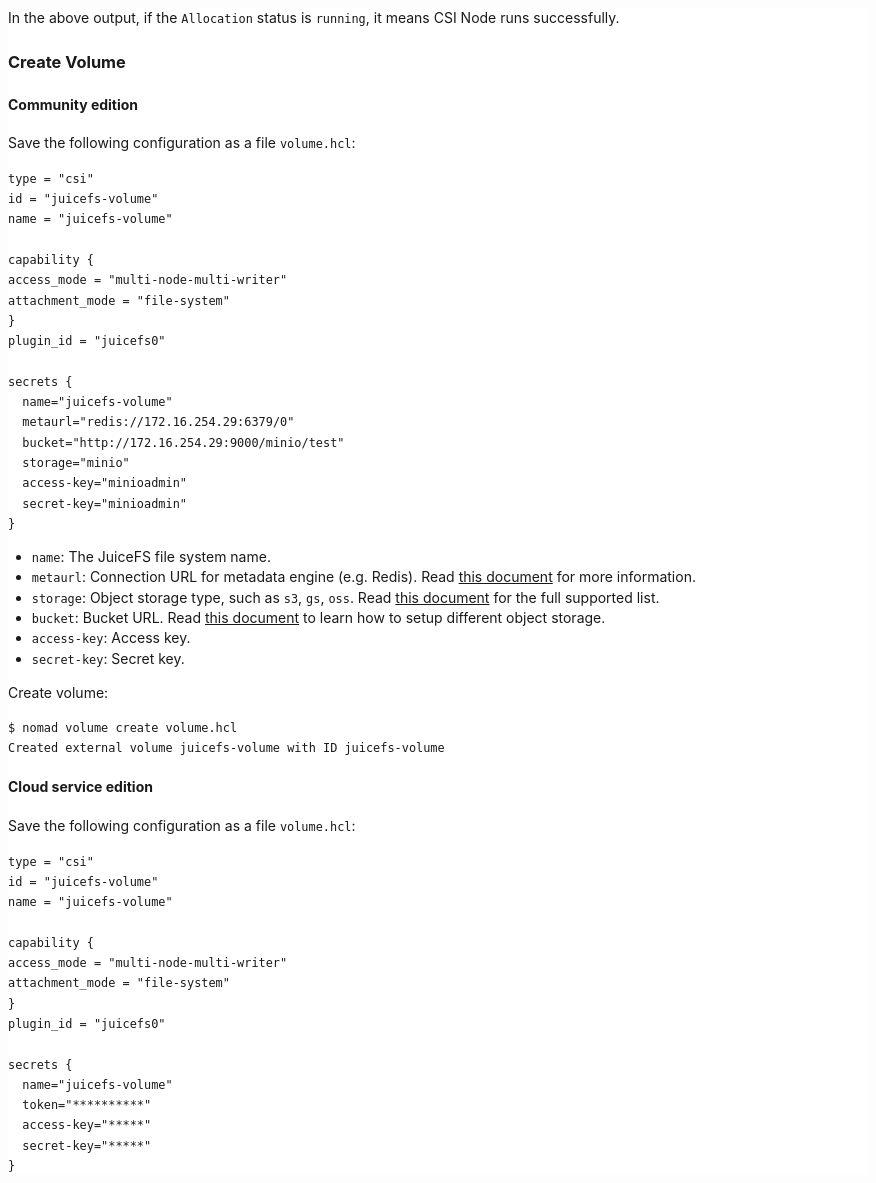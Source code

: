 In the above output, if the `Allocation` status is `running`, it means CSI Node runs successfully.

### Create Volume

#### Community edition

Save the following configuration as a file `volume.hcl`:

```
type = "csi"
id = "juicefs-volume"
name = "juicefs-volume"

capability {
access_mode = "multi-node-multi-writer"
attachment_mode = "file-system"
}
plugin_id = "juicefs0"

secrets {
  name="juicefs-volume"
  metaurl="redis://172.16.254.29:6379/0"
  bucket="http://172.16.254.29:9000/minio/test"
  storage="minio"
  access-key="minioadmin"
  secret-key="minioadmin"
}
```

- `name`: The JuiceFS file system name.
- `metaurl`: Connection URL for metadata engine (e.g. Redis). Read [this document](https://juicefs.com/docs/community/databases_for_metadata) for more information.
- `storage`: Object storage type, such as `s3`, `gs`, `oss`. Read [this document](https://juicefs.com/docs/community/how_to_setup_object_storage) for the full supported list.
- `bucket`: Bucket URL. Read [this document](https://juicefs.com/docs/community/how_to_setup_object_storage) to learn how to setup different object storage.
- `access-key`: Access key.
- `secret-key`: Secret key.

Create volume:

```shell
$ nomad volume create volume.hcl
Created external volume juicefs-volume with ID juicefs-volume
```

#### Cloud service edition

Save the following configuration as a file `volume.hcl`:

```
type = "csi"
id = "juicefs-volume"
name = "juicefs-volume"

capability {
access_mode = "multi-node-multi-writer"
attachment_mode = "file-system"
}
plugin_id = "juicefs0"

secrets {
  name="juicefs-volume"
  token="**********"
  access-key="*****"
  secret-key="*****"
}
```